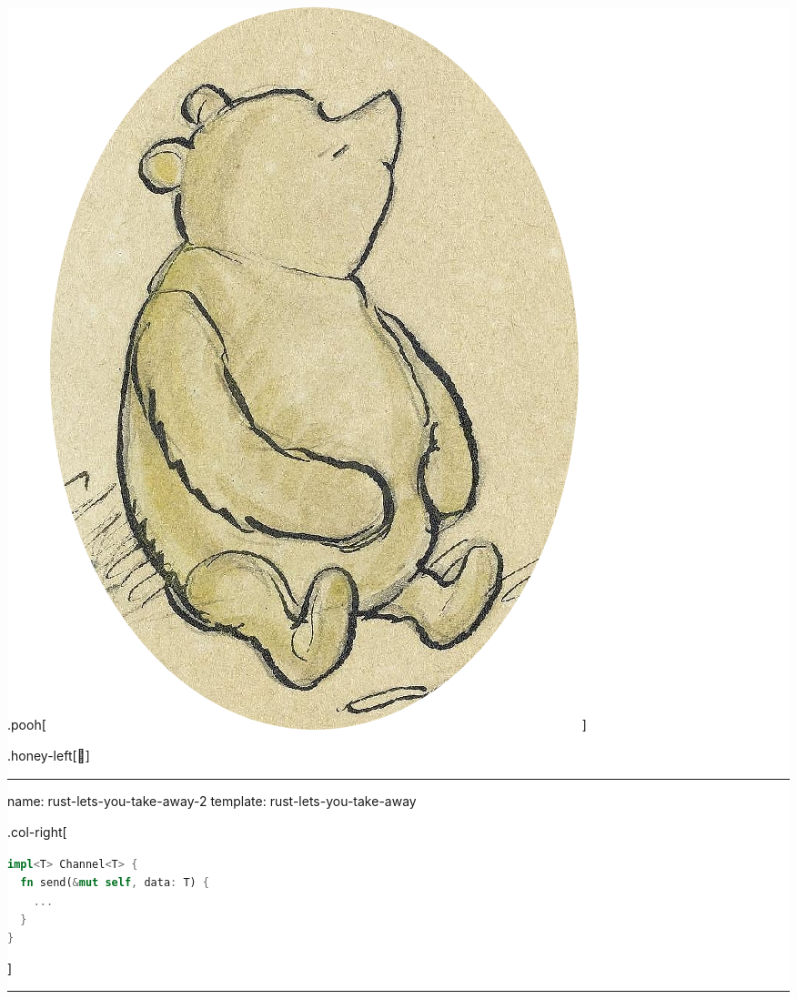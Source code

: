 .pooh[
![Person on the left](./images/Winnie-the-Pooh.png)
]

.honey-left[🍯]

---

name: rust-lets-you-take-away-2
template: rust-lets-you-take-away

.col-right[
```rust
impl<T> Channel<T> {
  fn send(&mut self, data: T) {
    ...
  }
}
```
]

---